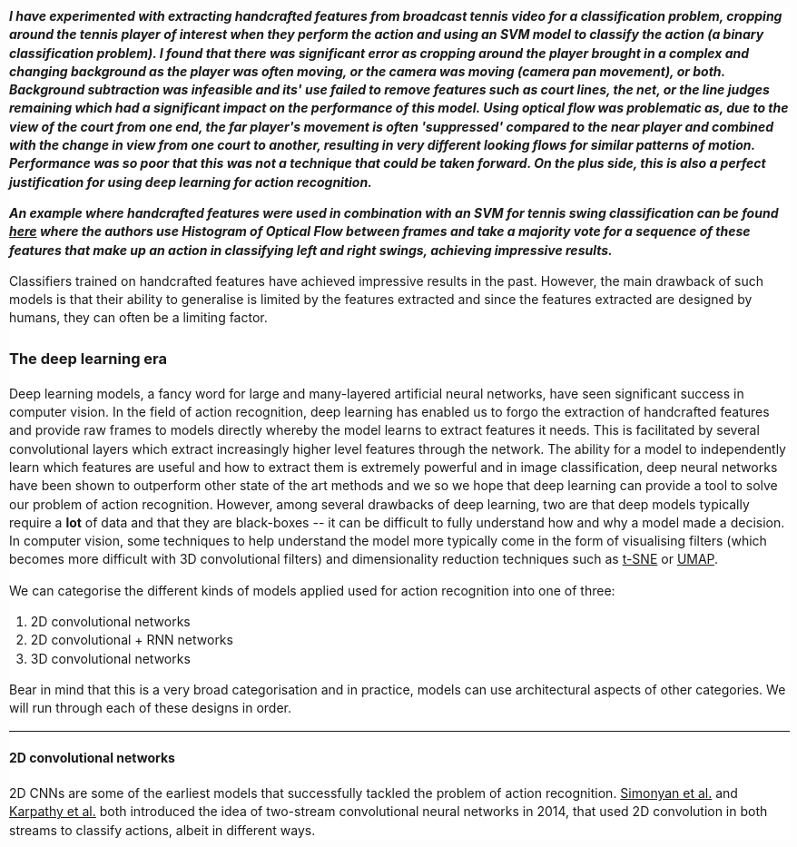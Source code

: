 ***I have experimented with extracting handcrafted features from broadcast tennis video for a classification problem, cropping around the tennis player of interest when they perform the action and using an SVM model to classify the action (a binary classification problem). I found that there was significant error as cropping around the player brought in a complex and changing background as the player was often moving, or the camera was moving (camera pan movement), or both. Background subtraction was infeasible and its' use failed to remove features such as court lines, the net, or the line judges remaining which had a significant impact on the performance of this model. Using optical flow was problematic as, due to the view of the court from one end, the far player's movement is often 'suppressed' compared to the near player and combined with the change in view from one court to another, resulting in very different looking flows for similar patterns of motion. Performance was so poor that this was not a technique that could be taken forward. On the plus side, this is also a perfect justification for using deep learning for action recognition.***

***An example where handcrafted features were used in combination with an SVM for tennis swing classification can be found [here](https://ieeexplore.ieee.org/document/1698880) where the authors use Histogram of Optical Flow between frames and take a majority vote for a sequence of these features that make up an action in classifying left and right swings, achieving impressive results.***

Classifiers trained on handcrafted features have achieved impressive results in the past. However, the main drawback of such models is that their ability to generalise is limited by the features extracted and since the features extracted are designed by humans, they can often be a limiting factor. 

### The deep learning era

Deep learning models, a fancy word for large and many-layered artificial neural networks, have seen significant success in computer vision. In the field of action recognition, deep learning has enabled us to forgo the extraction of handcrafted features and provide raw frames to models directly whereby the model learns to extract features it needs. This is facilitated by several convolutional layers which extract increasingly higher level features through the network. The ability for a model to independently learn which features are useful and how to extract them is extremely powerful and in image classification, deep neural networks have been shown to outperform other state of the art methods and we so we hope that deep learning can provide a tool to solve our problem of action recognition. However, among several drawbacks of deep learning, two are that deep models typically require a **lot** of data and that they are black-boxes -- it can be difficult to fully understand how and why a model made a decision. In computer vision, some techniques to help understand the model more typically come in the form of visualising filters (which becomes more difficult with 3D convolutional filters) and dimensionality reduction techniques such as [t-SNE](https://en.wikipedia.org/wiki/T-distributed_stochastic_neighbor_embedding) or [UMAP](https://arxiv.org/abs/1802.03426). 

We can categorise the different kinds of models applied used for action recognition into one of three: 

1. 2D convolutional networks 
2. 2D convolutional + RNN networks
3. 3D convolutional networks

Bear in mind that this is a very broad categorisation and in practice, models can use architectural aspects of other categories. We will run through each of these designs in order. 


***

#### 2D convolutional networks

2D CNNs are some of the earliest models that successfully tackled the problem of action recognition. [Simonyan et al.](https://arxiv.org/abs/1406.2199) and [Karpathy et al.](https://ieeexplore.ieee.org/document/6909619) both introduced the idea of two-stream convolutional neural networks in 2014, that used 2D convolution in both streams to classify actions, albeit in different ways. 

